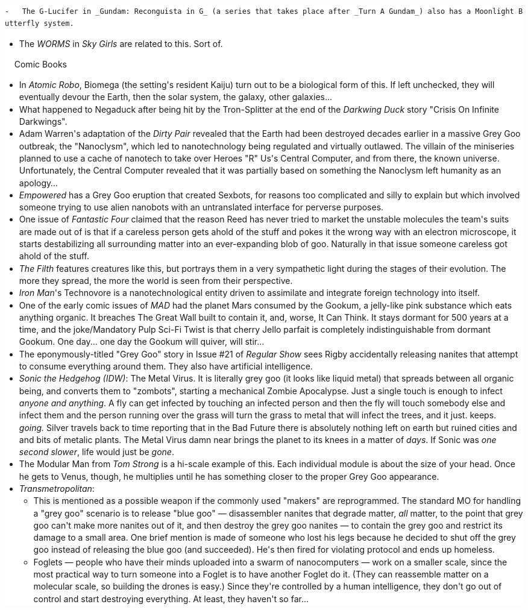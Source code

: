     -   The G-Lucifer in _Gundam: Reconguista in G_ (a series that takes place after _Turn A Gundam_) also has a Moonlight Butterfly system.
-   The _WORMS_ in _Sky Girls_ are related to this. Sort of.

    Comic Books 

-   In _Atomic Robo_, Biomega (the setting's resident Kaiju) turn out to be a biological form of this. If left unchecked, they will eventually devour the Earth, then the solar system, the galaxy, other galaxies...
-   What happened to Negaduck after being hit by the Tron-Splitter at the end of the _Darkwing Duck_ story "Crisis On Infinite Darkwings".
-   Adam Warren's adaptation of the _Dirty Pair_ revealed that the Earth had been destroyed decades earlier in a massive Grey Goo outbreak, the "Nanoclysm", which led to nanotechnology being regulated and virtually outlawed. The villain of the miniseries planned to use a cache of nanotech to take over Heroes "R" Us's Central Computer, and from there, the known universe. Unfortunately, the Central Computer revealed that it was partially based on something the Nanoclysm left humanity as an apology…
-   _Empowered_ has a Grey Goo eruption that created Sexbots, for reasons too complicated and silly to explain but which involved someone trying to use alien nanobots with an untranslated interface for perverse purposes.
-   One issue of _Fantastic Four_ claimed that the reason Reed has never tried to market the unstable molecules the team's suits are made out of is that if a careless person gets ahold of the stuff and pokes it the wrong way with an electron microscope, it starts destabilizing all surrounding matter into an ever-expanding blob of goo. Naturally in that issue someone careless got ahold of the stuff.
-   _The Filth_ features creatures like this, but portrays them in a very sympathetic light during the stages of their evolution. The more they spread, the more the world is seen from their perspective.
-   _Iron Man_'s Technovore is a nanotechnological entity driven to assimilate and integrate foreign technology into itself.
-   One of the early comic issues of _MAD_ had the planet Mars consumed by the Gookum, a jelly-like pink substance which eats anything organic. It breaches The Great Wall built to contain it, and, worse, It Can Think. It stays dormant for 500 years at a time, and the joke/Mandatory Pulp Sci-Fi Twist is that cherry Jello parfait is completely indistinguishable from dormant Gookum. One day... one day the Gookum will quiver, will stir...
-   The eponymously-titled "Grey Goo" story in Issue #21 of _Regular Show_ sees Rigby accidentally releasing nanites that attempt to consume everything around them. They also have artificial intelligence.
-   _Sonic the Hedgehog (IDW)_: The Metal Virus. It is literally grey goo (it looks like liquid metal) that spreads between all organic being, and converts them to "zombots", starting a mechanical Zombie Apocalypse. Just a single touch is enough to infect _anyone and anything_. A fly can get infected by touching an infected person and then the fly will touch somebody else and infect them and the person running over the grass will turn the grass to metal that will infect the trees, and it just. keeps. _going._ Silver travels back to time reporting that in the Bad Future there is absolutely nothing left on earth but ruined cities and and bits of metalic plants. The Metal Virus damn near brings the planet to its knees in a matter of _days_. If Sonic was _one second slower_, life would just be _gone_.
-   The Modular Man from _Tom Strong_ is a hi-scale example of this. Each individual module is about the size of your head. Once he gets to Venus, though, he multiplies until he has something closer to the proper Grey Goo appearance.
-   _Transmetropolitan_:
    -   This is mentioned as a possible weapon if the commonly used "makers" are reprogrammed. The standard MO for handling a "grey goo" scenario is to release "blue goo" — disassembler nanites that degrade matter, _all_ matter, to the point that grey goo can't make more nanites out of it, and then destroy the grey goo nanites — to contain the grey goo and restrict its damage to a small area. One brief mention is made of someone who lost his legs because he decided to shut off the grey goo instead of releasing the blue goo (and succeeded). He's then fired for violating protocol and ends up homeless.
    -   Foglets — people who have their minds uploaded into a swarm of nanocomputers — work on a smaller scale, since the most practical way to turn someone into a Foglet is to have another Foglet do it. (They can reassemble matter on a molecular scale, so building the drones is easy.) Since they're controlled by a human intelligence, they don't go out of control and start destroying everything. At least, they haven't so far...
